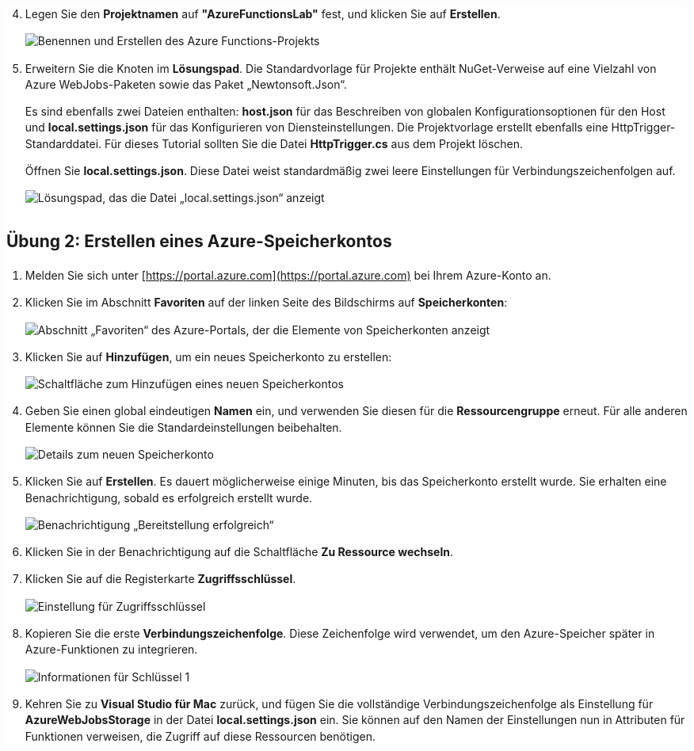 4. Legen Sie den **Projektnamen** auf **"AzureFunctionsLab"** fest, und klicken Sie auf **Erstellen**.

    ![Benennen und Erstellen des Azure Functions-Projekts](media/azure-functions-lab-image2.png)

5. Erweitern Sie die Knoten im **Lösungspad**. Die Standardvorlage für Projekte enthält NuGet-Verweise auf eine Vielzahl von Azure WebJobs-Paketen sowie das Paket „Newtonsoft.Json“.

     Es sind ebenfalls zwei Dateien enthalten: **host.json** für das Beschreiben von globalen Konfigurationsoptionen für den Host und **local.settings.json** für das Konfigurieren von Diensteinstellungen.
        Die Projektvorlage erstellt ebenfalls eine HttpTrigger-Standarddatei. Für dieses Tutorial sollten Sie die Datei **HttpTrigger.cs** aus dem Projekt löschen.

    Öffnen Sie **local.settings.json**. Diese Datei weist standardmäßig zwei leere Einstellungen für Verbindungszeichenfolgen auf.

    ![Lösungspad, das die Datei „local.settings.json“ anzeigt](media/azure-functions-lab-image3.png)

## <a name="exercise-2-creating-an-azure-storage-account"></a>Übung 2: Erstellen eines Azure-Speicherkontos

1. Melden Sie sich unter [https://portal.azure.com](https://portal.azure.com) bei Ihrem Azure-Konto an.

1. Klicken Sie im Abschnitt **Favoriten** auf der linken Seite des Bildschirms auf **Speicherkonten**:

    ![Abschnitt „Favoriten“ des Azure-Portals, der die Elemente von Speicherkonten anzeigt](media/azure-functions-lab-image4.png)

1. Klicken Sie auf **Hinzufügen**, um ein neues Speicherkonto zu erstellen:

    ![Schaltfläche zum Hinzufügen eines neuen Speicherkontos](media/azure-functions-lab-image5.png)

1. Geben Sie einen global eindeutigen **Namen** ein, und verwenden Sie diesen für die **Ressourcengruppe** erneut. Für alle anderen Elemente können Sie die Standardeinstellungen beibehalten.

    ![Details zum neuen Speicherkonto](media/azure-functions-lab-image6.png)

1. Klicken Sie auf **Erstellen**. Es dauert möglicherweise einige Minuten, bis das Speicherkonto erstellt wurde. Sie erhalten eine Benachrichtigung, sobald es erfolgreich erstellt wurde.

    ![Benachrichtigung „Bereitstellung erfolgreich“](media/azure-functions-lab-image7.png)

1. Klicken Sie in der Benachrichtigung auf die Schaltfläche **Zu Ressource wechseln**.

1. Klicken Sie auf die Registerkarte **Zugriffsschlüssel**.

    ![Einstellung für Zugriffsschlüssel](media/azure-functions-lab-image8.png)

1. Kopieren Sie die erste **Verbindungszeichenfolge**. Diese Zeichenfolge wird verwendet, um den Azure-Speicher später in Azure-Funktionen zu integrieren.

    ![Informationen für Schlüssel 1](media/azure-functions-lab-image9.png)

1. Kehren Sie zu **Visual Studio für Mac** zurück, und fügen Sie die vollständige Verbindungszeichenfolge als Einstellung für **AzureWebJobsStorage** in der Datei **local.settings.json** ein. Sie können auf den Namen der Einstellungen nun in Attributen für Funktionen verweisen, die Zugriff auf diese Ressourcen benötigen.
